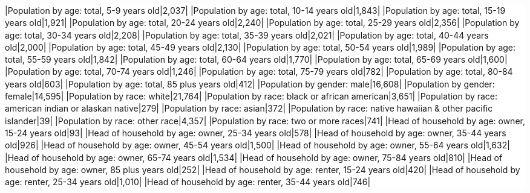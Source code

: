 |Population by age: total, 5-9 years old|2,037|
|Population by age: total, 10-14 years old|1,843|
|Population by age: total, 15-19 years old|1,921|
|Population by age: total, 20-24 years old|2,240|
|Population by age: total, 25-29 years old|2,356|
|Population by age: total, 30-34 years old|2,208|
|Population by age: total, 35-39 years old|2,021|
|Population by age: total, 40-44 years old|2,000|
|Population by age: total, 45-49 years old|2,130|
|Population by age: total, 50-54 years old|1,989|
|Population by age: total, 55-59 years old|1,842|
|Population by age: total, 60-64 years old|1,770|
|Population by age: total, 65-69 years old|1,600|
|Population by age: total, 70-74 years old|1,246|
|Population by age: total, 75-79 years old|782|
|Population by age: total, 80-84 years old|603|
|Population by age: total, 85 plus years old|412|
|Population by gender: male|16,608|
|Population by gender: female|14,595|
|Population by race: white|21,764|
|Population by race: black or african american|3,651|
|Population by race: american indian or alaskan native|279|
|Population by race: asian|372|
|Population by race: native hawaiian & other pacific islander|39|
|Population by race: other race|4,357|
|Population by race: two or more races|741|
|Head of household by age: owner, 15-24 years old|93|
|Head of household by age: owner, 25-34 years old|578|
|Head of household by age: owner, 35-44 years old|926|
|Head of household by age: owner, 45-54 years old|1,500|
|Head of household by age: owner, 55-64 years old|1,632|
|Head of household by age: owner, 65-74 years old|1,534|
|Head of household by age: owner, 75-84 years old|810|
|Head of household by age: owner, 85 plus years old|252|
|Head of household by age: renter, 15-24 years old|420|
|Head of household by age: renter, 25-34 years old|1,010|
|Head of household by age: renter, 35-44 years old|746|